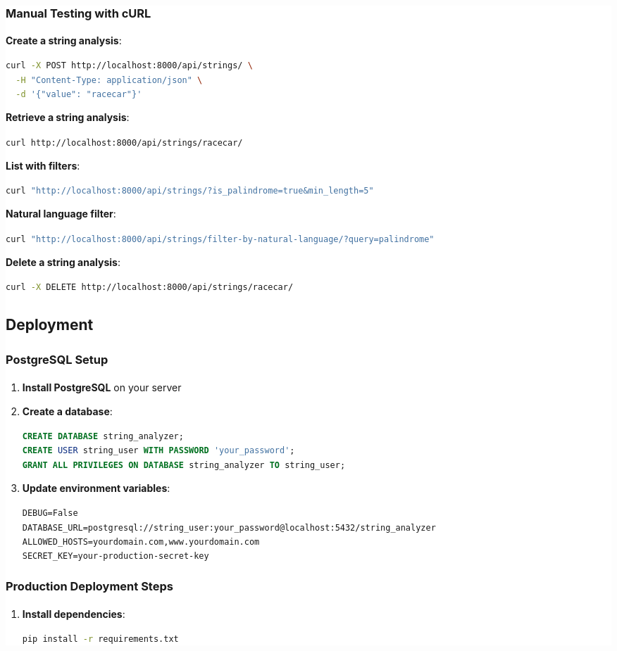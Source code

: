### Manual Testing with cURL

**Create a string analysis**:
```bash
curl -X POST http://localhost:8000/api/strings/ \
  -H "Content-Type: application/json" \
  -d '{"value": "racecar"}'
```

**Retrieve a string analysis**:
```bash
curl http://localhost:8000/api/strings/racecar/
```

**List with filters**:
```bash
curl "http://localhost:8000/api/strings/?is_palindrome=true&min_length=5"
```

**Natural language filter**:
```bash
curl "http://localhost:8000/api/strings/filter-by-natural-language/?query=palindrome"
```

**Delete a string analysis**:
```bash
curl -X DELETE http://localhost:8000/api/strings/racecar/
```

## Deployment

### PostgreSQL Setup

1. **Install PostgreSQL** on your server

2. **Create a database**:
   ```sql
   CREATE DATABASE string_analyzer;
   CREATE USER string_user WITH PASSWORD 'your_password';
   GRANT ALL PRIVILEGES ON DATABASE string_analyzer TO string_user;
   ```

3. **Update environment variables**:
   ```env
   DEBUG=False
   DATABASE_URL=postgresql://string_user:your_password@localhost:5432/string_analyzer
   ALLOWED_HOSTS=yourdomain.com,www.yourdomain.com
   SECRET_KEY=your-production-secret-key
   ```

### Production Deployment Steps

1. **Install dependencies**:
   ```bash
   pip install -r requirements.txt
   ```
